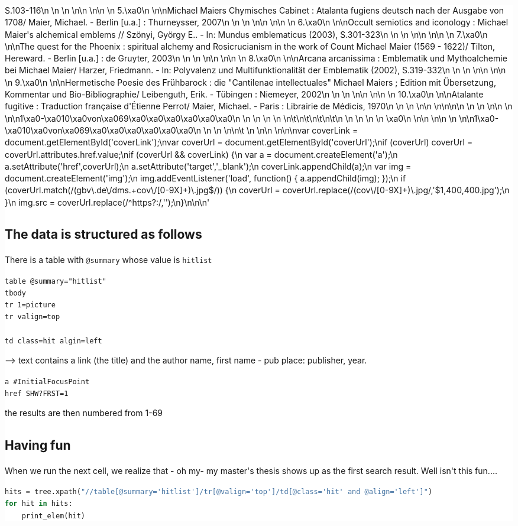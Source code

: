 S.103-116\n    \n    \n  \n\n  \n\n    \n    5.\xa0\n    \n\nMichael Maiers Chymisches Cabinet : Atalanta fugiens deutsch nach der Ausgabe von 1708/ Maier, Michael. - Berlin [u.a.] : Thurneysser, 2007\n    \n    \n  \n\n  \n\n    \n    6.\xa0\n    \n\nOccult semiotics and iconology : Michael Maier\'s alchemical emblems // Szönyi, György E.. - In: Mundus emblematicus (2003), S.301-323\n    \n    \n  \n\n  \n\n    \n    7.\xa0\n    \n\nThe quest for the Phoenix : spiritual alchemy and Rosicrucianism in the work of Count Michael Maier (1569 - 1622)/ Tilton, Hereward. - Berlin [u.a.] : de Gruyter, 2003\n    \n    \n  \n\n  \n\n    \n    8.\xa0\n    \n\nArcana arcanissima : Emblematik und Mythoalchemie bei Michael Maier/ Harzer, Friedmann. - In: Polyvalenz und Multifunktionalität der Emblematik (2002), S.319-332\n    \n    \n  \n\n  \n\n    \n    9.\xa0\n    \n\nHermetische Poesie des Frühbarock : die "Cantilenae intellectuales" Michael Maiers ; Edition mit Übersetzung, Kommentar und Bio-Bibliographie/ Leibenguth, Erik. - Tübingen : Niemeyer, 2002\n    \n    \n  \n\n  \n\n    \n    10.\xa0\n    \n\nAtalante fugitive : Traduction française d\'Étienne Perrot/ Maier, Michael. - Paris : Librairie de Médicis, 1970\n    \n    \n  \n\n  \n\n\n\n        \n    \n        \n\n    \n    \n\n1\xa0-\xa010\xa0von\xa069\xa0\xa0\xa0\xa0\xa0\xa0\n    \n    \n    \n    \n    \n\t\n\t\n\t\n\t\n    \n    \n    \n    \n        \xa0\n    \n\n    \n\n    \n    \n\n1\xa0-\xa010\xa0von\xa069\xa0\xa0\xa0\xa0\xa0\xa0\n    \n    \n    \n\n\t    \n    \n\n    \n\n\nvar coverLink = document.getElementById(\'coverLink\');\nvar coverUrl  = document.getElementById(\'coverUrl\');\nif (coverUrl) coverUrl = coverUrl.attributes.href.value;\nif (coverUrl && coverLink) {\n  var a = document.createElement(\'a\');\n  a.setAttribute(\'href\',coverUrl);\n  a.setAttribute(\'target\',\'_blank\');\n  coverLink.appendChild(a);\n  var img = document.createElement(\'img\');\n  img.addEventListener(\'load\', function() { a.appendChild(img); });\n  if (coverUrl.match(/(gbv\\.de\\/dms.+cov\\/[0-9X]+)\\.jpg$/)) {\n    coverUrl = coverUrl.replace(/(cov\\/[0-9X]+)\\.jpg/,\'$1,400,400.jpg\');\n  }\n  img.src = coverUrl.replace(/^https?:/,\'\');\n}\n\n\n'



## The data is structured as follows
There is a table with `@summary` whose value is `hitlist`
```html
table @summary="hitlist"
tbody
tr 1=picture
tr valign=top

td class=hit algin=left 
```
--> text contains a link (the title) and the author name, first name - pub place: publisher, year. 

```html
a #InitialFocusPoint
href SHW?FRST=1
```
the results are then numbered from 1-69



## Having fun

When we run the next cell, we realize that - oh my- my master's thesis shows up as the first search result. Well isn't this fun....


```python
hits = tree.xpath("//table[@summary='hitlist']/tr[@valign='top']/td[@class='hit' and @align='left']")
for hit in hits:
    print_elem(hit)
```
